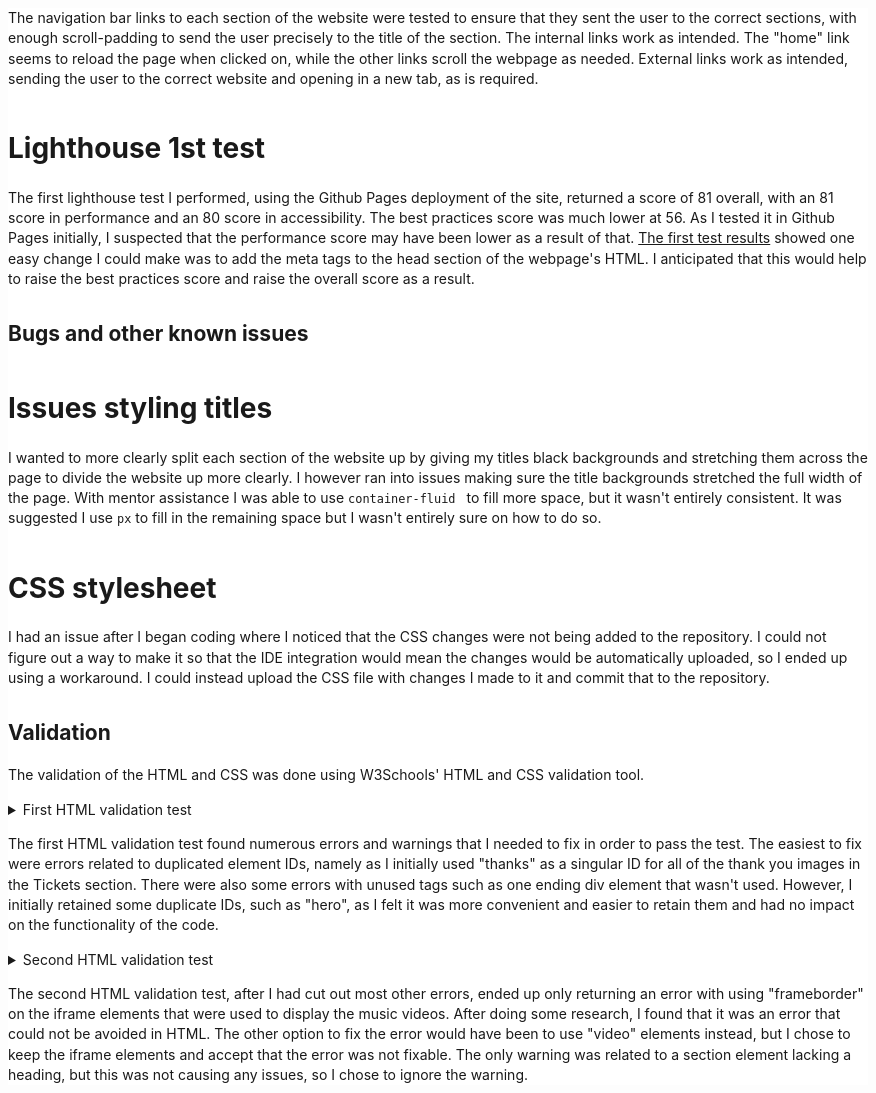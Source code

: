 The navigation bar links to each section of the website were tested to ensure that they sent the user to the correct sections, with enough scroll-padding to send the user precisely to the title of the section. The internal links work as intended. The "home" link seems to reload the page when clicked on, while the other links scroll the webpage as needed.
External links work as intended, sending the user to the correct website and opening in a new tab, as is required.
# Lighthouse 1st test
The first lighthouse test I performed, using the Github Pages deployment of the site, returned a score of 81 overall, with an 81 score in performance and an 80 score in accessibility. The best practices score was much lower at 56. As I tested it in Github Pages initially, I suspected that the performance score may have been lower as a result of that.
[The first test results](https://github.com/user-attachments/assets/86d406fe-9170-4f9f-8352-49fa20ca71b5) showed one easy change I could make was to add the meta tags to the head section of the webpage's HTML. I anticipated that this would help to raise the best practices score and raise the overall score as a result.
## Bugs and other known issues
# Issues styling titles
I wanted to more clearly split each section of the website up by giving my titles black backgrounds and stretching them across the page to divide the website up more clearly. I however ran into issues making sure the title backgrounds stretched the full width of the page. With mentor assistance I was able to use `container-fluid ` to fill more space, but it wasn't entirely consistent. It was suggested I use `px` to fill in the remaining space but I wasn't entirely sure on how to do so.
# CSS stylesheet
I had an issue after I began coding where I noticed that the CSS changes were not being added to the repository. I could not figure out a way to make it so that the IDE integration would mean the changes would be automatically uploaded, so I ended up using a workaround. I could instead upload the CSS file with changes I made to it and commit that to the repository.
## Validation

The validation of the HTML and CSS was done using W3Schools' HTML and CSS validation tool.

<details><summary> First HTML validation test </summary></details>

The first HTML validation test found numerous errors and warnings that I needed to fix in order to pass the test. The easiest to fix were errors related to duplicated element IDs, namely as I initially used "thanks" as a singular ID for all of the thank you images in the Tickets section. There were also some errors with unused tags such as one ending div element that wasn't used. However, I initially retained some duplicate IDs, such as "hero", as I felt it was more convenient and easier to retain them and had no impact on the functionality of the code.

<details><summary> Second HTML validation test</summary></details>

The second HTML validation test, after I had cut out most other errors, ended up only returning an error with using "frameborder" on the iframe elements that were used to display the music videos. After doing some research, I found that it was an error that could not be avoided in HTML. The other option to fix the error would have been to use "video" elements instead, but I chose to keep the iframe elements and accept that the error was not fixable. The only warning was related to a section element lacking a heading, but this was not causing any issues, so I chose to ignore the warning.
